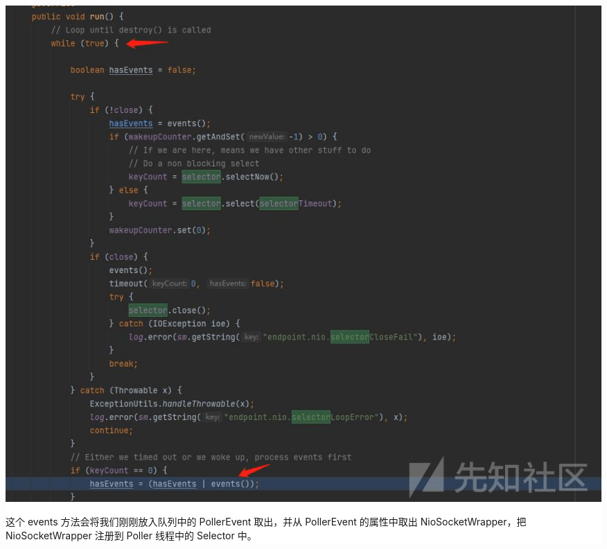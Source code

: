 [![](assets/1711465941-d246bdd827abe253022253a645bb2b38.png)](https://xzfile.aliyuncs.com/media/upload/picture/20240322175227-e42ddb26-e831-1.png)

这个 events 方法会将我们刚刚放入队列中的 PollerEvent 取出，并从 PollerEvent 的属性中取出 NioSocketWrapper，把 NioSocketWrapper 注册到 Poller 线程中的 Selector 中。
